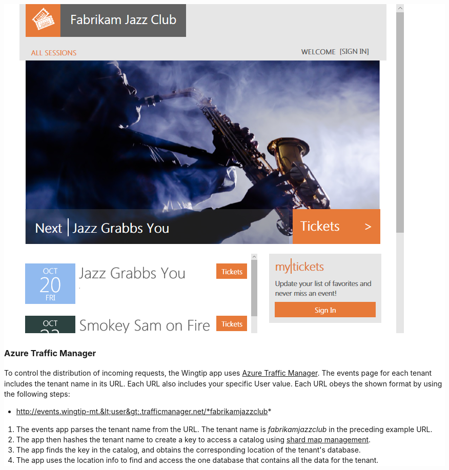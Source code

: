    ![Events](./media/saas-multitenantdb-get-started-deploy/fabrikam.png)

### Azure Traffic Manager

To control the distribution of incoming requests, the Wingtip app uses [Azure Traffic Manager](../../traffic-manager/traffic-manager-overview.md). The events page for each tenant includes the tenant name in its URL. Each URL also includes your specific User value. Each URL obeys the shown format by using the following steps:

- http://events.wingtip-mt.&lt;user&gt;.trafficmanager.net/*fabrikamjazzclub*

1. The events app parses the tenant name from the URL. The tenant name is *fabrikamjazzclub* in the preceding example URL.
2. The app then hashes the tenant name to create a key to access a catalog using [shard map management](elastic-scale-shard-map-management.md).
3. The app finds the key in the catalog, and obtains the corresponding location of the tenant's database.
4. The app uses the location info to find and access the one database that contains all the data for the tenant.
